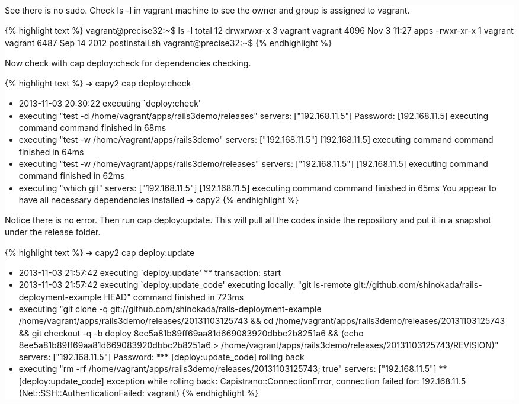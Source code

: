 See there is no sudo. Check ls -l in vagrant machine to see the owner and group is assigned to vagrant.
	
{% highlight text %}
vagrant@precise32:~$ ls -l
total 12
drwxrwxr-x 3 vagrant vagrant 4096 Nov  3 11:27 apps
-rwxr-xr-x 1 vagrant vagrant 6487 Sep 14  2012 postinstall.sh
vagrant@precise32:~$
{% endhighlight %}

Now check with cap deploy:check for dependencies checking.
	
{% highlight text %}
➜  capy2  cap deploy:check
  * 2013-11-03 20:30:22 executing `deploy:check'
  * executing "test -d /home/vagrant/apps/rails3demo/releases"
    servers: ["192.168.11.5"]
Password:
    [192.168.11.5] executing command
    command finished in 68ms
  * executing "test -w /home/vagrant/apps/rails3demo"
    servers: ["192.168.11.5"]
    [192.168.11.5] executing command
    command finished in 64ms
  * executing "test -w /home/vagrant/apps/rails3demo/releases"
    servers: ["192.168.11.5"]
    [192.168.11.5] executing command
    command finished in 62ms
  * executing "which git"
    servers: ["192.168.11.5"]
    [192.168.11.5] executing command
    command finished in 65ms
You appear to have all necessary dependencies installed
➜  capy2
{% endhighlight %}

Notice there is no error. Then run cap deploy:update. This will pull all the codes inside the repository and put it in a snapshot under the release folder.
	
{% highlight text %}
➜  capy2  cap deploy:update
  * 2013-11-03 21:57:42 executing `deploy:update'
 ** transaction: start
  * 2013-11-03 21:57:42 executing `deploy:update_code'
    executing locally: "git ls-remote git://github.com/shinokada/rails-deployment-example HEAD"
    command finished in 723ms
  * executing "git clone -q git://github.com/shinokada/rails-deployment-example /home/vagrant/apps/rails3demo/releases/20131103125743 && cd /home/vagrant/apps/rails3demo/releases/20131103125743 && git checkout -q -b deploy 8ee5a81b89ff69aa81d669083920dbbc2b8251a6 && (echo 8ee5a81b89ff69aa81d669083920dbbc2b8251a6 > /home/vagrant/apps/rails3demo/releases/20131103125743/REVISION)"
    servers: ["192.168.11.5"]
Password:
*** [deploy:update_code] rolling back
  * executing "rm -rf /home/vagrant/apps/rails3demo/releases/20131103125743; true"
    servers: ["192.168.11.5"]
 ** [deploy:update_code] exception while rolling back: Capistrano::ConnectionError, connection failed for: 192.168.11.5 (Net::SSH::AuthenticationFailed: vagrant)
{% endhighlight %}
